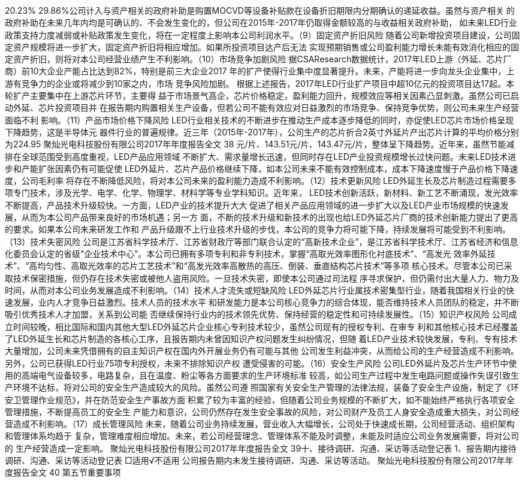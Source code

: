20.23%
29.86%公司计入与资产相关的政府补助是购置MOCVD等设备补贴款在设备折旧期限内分期确认的递延收益。虽然与资产相关
的政府补助在未来几年内均是可确认的、不会发生变化的，但公司在2015年-2017年仍取得金额较高的与收益相关政府补助，
如未来LED行业政策支持力度减弱或补贴政策发生变化，将在一定程度上影响本公司利润水平。（9）固定资产折旧风险
随着公司新增投资项目建设，公司固定资产规模将进一步扩大，固定资产折旧将相应增加。如果所投资项目达产后无法
实现预期销售或公司盈利能力增长未能有效消化相应的固定资产折旧，则将对本公司经营业绩产生不利影响。（10）市场竞争加剧风险
据CSAResearch数据统计，2017年LED上游（外延、芯片厂商）前10大企业产能占比达到82%，特别是前三大企业2017
年的扩产使得行业集中度显著提升。未来，产能将进一步向龙头企业集中，上游有竞争力的企业或将减少到10家之内，市场
竞争风险加剧。
根据上述报告，2017年LED行业扩产项目中超10亿元的投资项目达17起。本轮扩产主要集中在上游芯片环节，主要得
益于市场景气高企，芯片价格稳定，盈利能力回升，规模效应等相关因素凸显刺激。虽然公司已启动外延、芯片投资项目并
在报告期内购置相关生产设备，但若公司不能有效应对日益激烈的市场竞争、保持竞争优势，则公司未来生产经营面临不利
影响。（11）产品市场价格下降风险
LED行业相关技术的不断进步在推动生产成本逐步降低的同时，亦促使LED芯片市场价格呈现下降趋势，这是半导体元
器件行业的普遍规律。近三年（2015年-2017年），公司生产的芯片折合2英寸外延片产出芯片计算的平均价格分别为224.95
聚灿光电科技股份有限公司2017年年度报告全文
38
元/片、143.51元/片、143.47元/片，整体呈下降趋势。近年来，虽然节能减排在全球范围受到高度重视，LED产品应用领域
不断扩大、需求量增长迅速，但同时存在LED产业投资规模增长过快问题。未来LED技术进步和产能扩张因素仍有可能促使
LED外延片、芯片产品价格继续下降，如本公司未来不能有效控制成本，成本下降速度慢于产品价格下降速度，公司毛利率
将存在不断降低风险，将对本公司未来的盈利能力造成不利影响。（12）技术更新风险
LED外延生长及芯片制造过程需要多项专门技术，涉及光学、电学、化学、物理学、材料学等专业学科知识。近年来，
LED技术创新活跃，新材料、新工艺不断涌现，发光效率不断提高，产品技术升级较快。一方面，LED产业的技术提升大大
促进了相关产品应用领域的进一步扩大以及LED产业市场规模的快速发展，从而为本公司产品带来良好的市场机遇；另一方
面，不断的技术升级和新技术的出现也给LED外延芯片厂商的技术创新能力提出了更高的要求。如果本公司未来研发工作和
产品升级跟不上行业技术升级的步伐，本公司的竞争力将可能下降，持续发展将可能受到不利影响。（13）技术失密风险
公司是江苏省科学技术厅、江苏省财政厅等部门联合认定的“高新技术企业”，是江苏省科学技术厅、江苏省经济和信息
化委员会认定的省级“企业技术中心”。本公司已拥有多项专利和非专利技术，掌握“高取光效率图形化衬底技术”、“高发光
效率外延技术”、“高均匀性、高取光效率的芯片工艺技术”和“高发光效率高散热的高压、倒装、垂直结构芯片技术”等多项
核心技术。尽管本公司已采取技术保密措施，但仍存在技术失密或被他人盗用风险。一旦技术失密，即使本公司通过司法程
序寻求保护，但仍需付出大量人力、物力及时间，从而对本公司业务发展造成不利影响。（14）技术人才流失或短缺风险
LED外延芯片行业属技术密集型行业，随着我国相关行业的快速发展，业内人才竞争日益激烈。技术人员的技术水平
和研发能力是本公司核心竞争力的综合体现，能否维持技术人员团队的稳定，并不断吸引优秀技术人才加盟，关系到公司能
否继续保持行业内的技术领先优势、保持经营的稳定性和可持续发展性。（15）知识产权风险
公司成立时间较晚，相比国际和国内其他大型LED外延芯片企业核心专利技术较少，虽然公司现有的授权专利、在审专
利和其他核心技术已经覆盖了LED外延生长和芯片制造的各核心工序，且报告期内未曾因知识产权问题发生纠纷情况，但随
着LED产业技术较快发展，专利、专有技术大量增加，公司未来凭借拥有的自主知识产权在国内外开展业务仍有可能与其他
公司发生利益冲突，从而给公司的生产经营造成不利影响。另外，公司已获得LED行业75项专利授权，未来不排除知识产权
遭受侵害的可能。（16）安全生产风险
公司LED外延片及芯片生产环节中使用的高端电气设备较多，电路复杂，且在温度、粉尘等各方面要求的生产环境标准
较高，如公司生产过程中发生电路问题或操作失误引致生产环境不达标，将对公司的安全生产造成较大的风险。虽然公司遵
照国家有关安全生产管理的法律法规，装备了安全生产设施，制定了《环安卫管理作业规范》，并在防范安全生产事故方面
积累了较为丰富的经验，但随着公司业务规模的不断扩大，如不能始终严格执行各项安全管理措施，不断提高员工的安全生
产能力和意识，公司仍然存在发生安全事故的风险，对公司财产及员工人身安全造成重大损失，对公司经营造成不利影响。（17）成长管理风险
未来，随着公司业务持续发展，营业收入大幅增长，公司处于快速成长期，公司经营活动、组织架构和管理体系均趋于
复杂，管理难度相应增加。未来，若公司经营理念、管理体系不能及时调整，未能及时适应公司业务发展需要，将对公司的
生产经营造成一定影响。
聚灿光电科技股份有限公司2017年年度报告全文
39十、接待调研、沟通、采访等活动登记表
1、报告期内接待调研、沟通、采访等活动登记表
□适用√不适用
公司报告期内未发生接待调研、沟通、采访等活动。
聚灿光电科技股份有限公司2017年年度报告全文
40
第五节重要事项